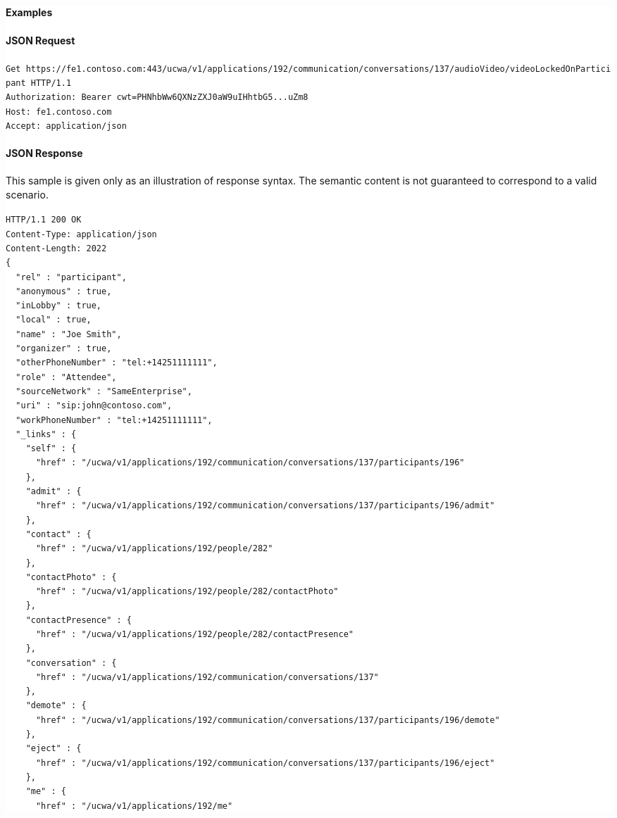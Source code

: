 #### Examples




#### JSON Request




```
Get https://fe1.contoso.com:443/ucwa/v1/applications/192/communication/conversations/137/audioVideo/videoLockedOnParticipant HTTP/1.1
Authorization: Bearer cwt=PHNhbWw6QXNzZXJ0aW9uIHhtbG5...uZm8
Host: fe1.contoso.com
Accept: application/json

```


#### JSON Response



This sample is given only as an illustration of response syntax. The semantic content is not guaranteed to correspond to a valid scenario.
```
HTTP/1.1 200 OK
Content-Type: application/json
Content-Length: 2022
{
  "rel" : "participant",
  "anonymous" : true,
  "inLobby" : true,
  "local" : true,
  "name" : "Joe Smith",
  "organizer" : true,
  "otherPhoneNumber" : "tel:+14251111111",
  "role" : "Attendee",
  "sourceNetwork" : "SameEnterprise",
  "uri" : "sip:john@contoso.com",
  "workPhoneNumber" : "tel:+14251111111",
  "_links" : {
    "self" : {
      "href" : "/ucwa/v1/applications/192/communication/conversations/137/participants/196"
    },
    "admit" : {
      "href" : "/ucwa/v1/applications/192/communication/conversations/137/participants/196/admit"
    },
    "contact" : {
      "href" : "/ucwa/v1/applications/192/people/282"
    },
    "contactPhoto" : {
      "href" : "/ucwa/v1/applications/192/people/282/contactPhoto"
    },
    "contactPresence" : {
      "href" : "/ucwa/v1/applications/192/people/282/contactPresence"
    },
    "conversation" : {
      "href" : "/ucwa/v1/applications/192/communication/conversations/137"
    },
    "demote" : {
      "href" : "/ucwa/v1/applications/192/communication/conversations/137/participants/196/demote"
    },
    "eject" : {
      "href" : "/ucwa/v1/applications/192/communication/conversations/137/participants/196/eject"
    },
    "me" : {
      "href" : "/ucwa/v1/applications/192/me"
```